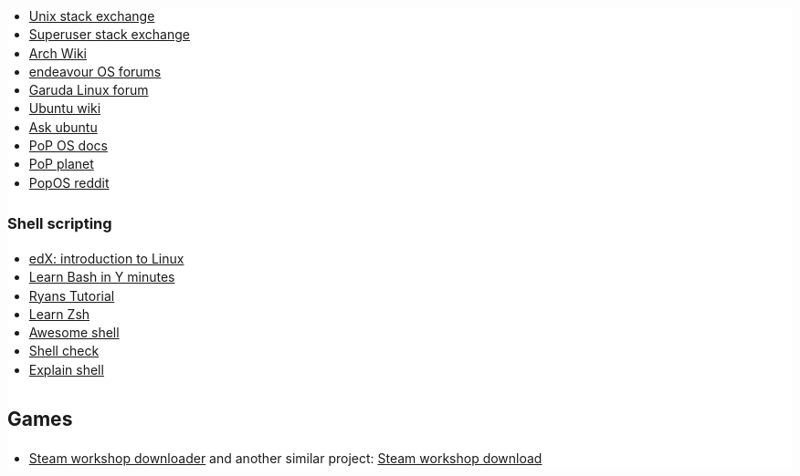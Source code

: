 - [Unix stack exchange](https://unix.stackexchange.com/)
- [Superuser stack exchange](https://superuser.com)
- [Arch Wiki](https://wiki.archlinux.org/)
- [endeavour OS forums](https://forum.endeavouros.com/)
- [Garuda Linux forum](https://forum.garudalinux.org/)
- [Ubuntu wiki](https://wiki.ubuntu.com/)
- [Ask ubuntu](https://askubuntu.com/)
- [PoP OS docs](https://pop.system76.com/docs/)
- [PoP planet](https://pop-planet.info/)
- [PopOS reddit](https://www.reddit.com/r/pop_os/)

### Shell scripting

- [edX: introduction to Linux](https://www.edx.org/course/introduction-to-linux)
- [Learn Bash in Y minutes](https://learnxinyminutes.com/docs/bash/)
- [Ryans Tutorial](https://ryanstutorials.net/)
- [Learn Zsh](https://linuxconfig.org/learn-the-basics-of-the-zsh-shell)
- [Awesome shell](https://github.com/alebcay/awesome-shell)
- [Shell check](https://www.shellcheck.net/)
- [Explain shell](https://explainshell.com/)

## Games
- [Steam workshop downloader](https://steamworkshopdownloader.io/) and another similar project: [Steam workshop download](http://steamworkshop.download/)
